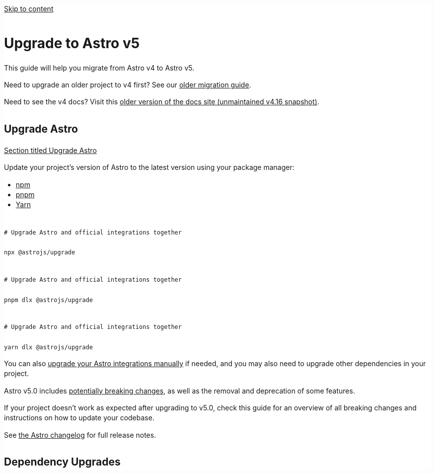 [Skip to content](https://docs.astro.build/en/guides/upgrade-to/v5/#_top)

# Upgrade to Astro v5

This guide will help you migrate from Astro v4 to Astro v5.

Need to upgrade an older project to v4 first? See our [older migration guide](https://docs.astro.build/en/guides/upgrade-to/v4/).

Need to see the v4 docs? Visit this [older version of the docs site (unmaintained v4.16 snapshot)](https://v4.docs.astro.build/).

## Upgrade Astro

[Section titled Upgrade Astro](https://docs.astro.build/en/guides/upgrade-to/v5/#upgrade-astro)

Update your project’s version of Astro to the latest version using your package manager:

- [npm](https://docs.astro.build/en/guides/upgrade-to/v5/#tab-panel-1802)
- [pnpm](https://docs.astro.build/en/guides/upgrade-to/v5/#tab-panel-1803)
- [Yarn](https://docs.astro.build/en/guides/upgrade-to/v5/#tab-panel-1804)

```

# Upgrade Astro and official integrations together

npx @astrojs/upgrade
```

```

# Upgrade Astro and official integrations together

pnpm dlx @astrojs/upgrade
```

```

# Upgrade Astro and official integrations together

yarn dlx @astrojs/upgrade
```

You can also [upgrade your Astro integrations manually](https://docs.astro.build/en/guides/integrations-guide/#manual-upgrading) if needed, and you may also need to upgrade other dependencies in your project.

Astro v5.0 includes [potentially breaking changes](https://docs.astro.build/en/guides/upgrade-to/v5/#breaking-changes), as well as the removal and deprecation of some features.

If your project doesn’t work as expected after upgrading to v5.0, check this guide for an overview of all breaking changes and instructions on how to update your codebase.

See [the Astro changelog](https://github.com/withastro/astro/blob/main/packages/astro/CHANGELOG.md) for full release notes.

## Dependency Upgrades
